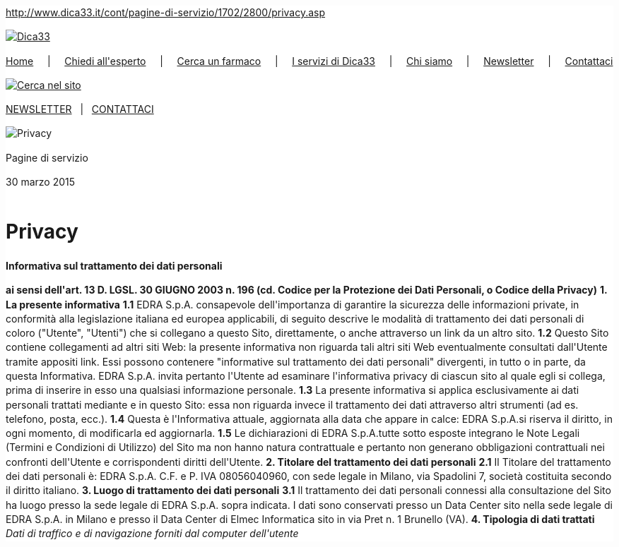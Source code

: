 http://www.dica33.it/cont/pagine-di-servizio/1702/2800/privacy.asp

[]( "top")

[![Dica33](/cm/img/dica33.jpg)](/ "Dica33")

[Home](/ "Home")     |     [Chiedi all'esperto](/cont/esperto-risponde/0905/1802/invia-domanda.asp "Chiedi all'esperto")     |     [Cerca un farmaco](/cont/prontuario-farmaci/prontuario-farmaci.asp "Cerca un farmaco")     |     [I servizi di Dica33](/cont/i-servizi-di-dica33/servizi-dica.asp "I servizi di Dica33")     |     [Chi siamo](/cont/pagine-di-servizio/1701/1600/chi-siamo.asp "Chi siamo")     |     [Newsletter](/cont/pagine-di-servizio/0906/2400/newsletter.asp "Newsletter")     |     [Contattaci](/cont/pagine-di-servizio/0906/1001/scrivi.asp "Contattaci")

[![Cerca nel sito](/cm/img/ico_resp_search.png)](/cont/contenuti/contenuti.asp "Cerca nel sito")

[NEWSLETTER](/cont/pagine-di-servizio/0906/2400/newsletter.asp "Newsletter")   |   [CONTATTACI](/cont/pagine-di-servizio/0906/1001/scrivi.asp "Contattaci")

![Privacy](/cm/img/header/interna4.jpg)

[]()
Pagine di servizio

30 marzo 2015

**Privacy**
===========

**Informativa sul trattamento dei dati personali**

**ai sensi dell'art. 13 D. LGSL. 30 GIUGNO 2003 n. 196
(cd. Codice per la Protezione dei Dati Personali, o Codice della Privacy)**
**1. La presente informativa**
**1.1** EDRA S.p.A. consapevole dell'importanza di garantire la sicurezza delle informazioni private, in conformità alla legislazione italiana ed europea applicabili, di seguito descrive le modalità di trattamento dei dati personali di coloro ("Utente", "Utenti") che si collegano a questo Sito, direttamente, o anche attraverso un link da un altro sito.
**1.2** Questo Sito contiene collegamenti ad altri siti Web: la presente informativa non riguarda tali altri siti Web eventualmente consultati dall'Utente tramite appositi link. Essi possono contenere "informative sul trattamento dei dati personali" divergenti, in tutto o in parte, da questa Informativa. EDRA S.p.A. invita pertanto l'Utente ad esaminare l'informativa privacy di ciascun sito al quale egli si collega, prima di inserire in esso una qualsiasi informazione personale.
**1.3** La presente informativa si applica esclusivamente ai dati personali trattati mediante e in questo Sito: essa non riguarda invece il trattamento dei dati attraverso altri strumenti (ad es. telefono, posta, ecc.).
**1.4** Questa è l'Informativa attuale, aggiornata alla data che appare in calce: EDRA S.p.A.si riserva il diritto, in ogni momento, di modificarla ed aggiornarla.
**1.5** Le dichiarazioni di EDRA S.p.A.tutte sotto esposte integrano le Note Legali (Termini e Condizioni di Utilizzo) del Sito ma non hanno natura contrattuale e pertanto non generano obbligazioni contrattuali nei confronti dell'Utente e corrispondenti diritti dell'Utente.
**2. Titolare del trattamento dei dati personali**
**2.1** Il Titolare del trattamento dei dati personali è: EDRA S.p.A. C.F. e P. IVA 08056040960, con sede legale in Milano, via Spadolini 7, società costituita secondo il diritto italiano.
**3. Luogo di trattamento dei dati personali**
**3.1** Il trattamento dei dati personali connessi alla consultazione del Sito ha luogo presso la sede legale di EDRA S.p.A. sopra indicata. I dati sono conservati presso un Data Center sito nella sede legale di EDRA S.p.A. in Milano e presso il Data Center di Elmec Informatica sito in via Pret n. 1 Brunello (VA).
**4. Tipologia di dati trattati**
*Dati di traffico e di navigazione forniti dal computer dell'utente*